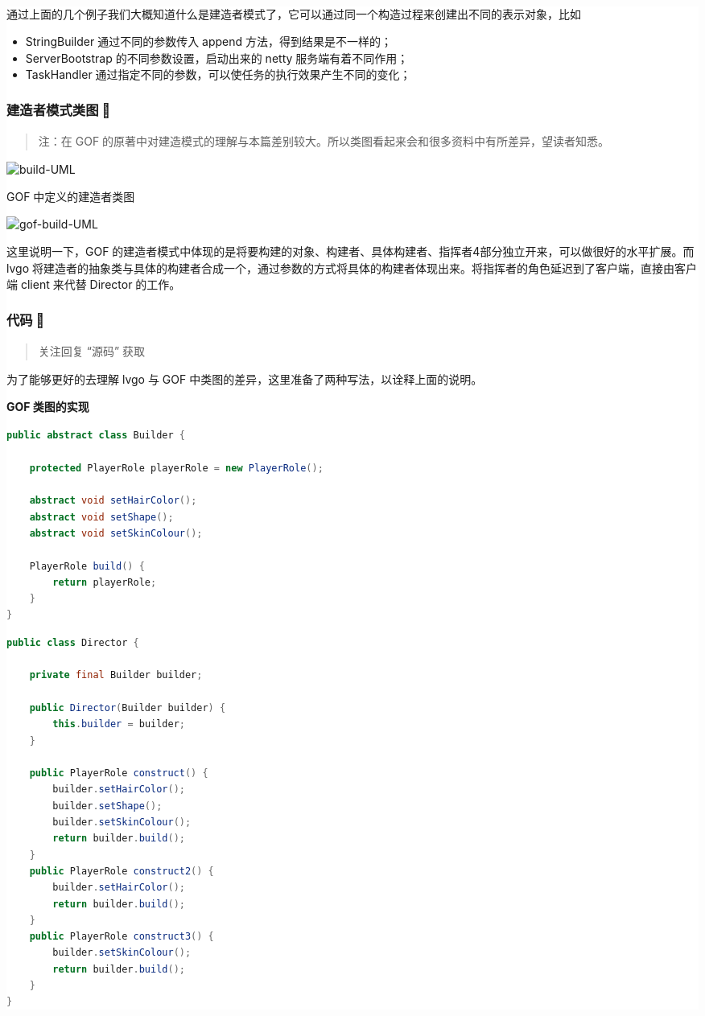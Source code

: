 通过上面的几个例子我们大概知道什么是建造者模式了，它可以通过同一个构造过程来创建出不同的表示对象，比如

- StringBuilder 通过不同的参数传入 append 方法，得到结果是不一样的；
- ServerBootstrap 的不同参数设置，启动出来的 netty 服务端有着不同作用；
- TaskHandler 通过指定不同的参数，可以使任务的执行效果产生不同的变化；

### 建造者模式类图 📌

> 注：在 GOF 的原著中对建造模式的理解与本篇差别较大。所以类图看起来会和很多资料中有所差异，望读者知悉。

![build-UML](https://i.loli.net/2020/10/17/Aqzo6p4f1FPlasD.png)

GOF 中定义的建造者类图

![gof-build-UML](https://i.loli.net/2020/10/17/jVEaygYQd7rOscR.png)

这里说明一下，GOF 的建造者模式中体现的是将要构建的对象、构建者、具体构建者、指挥者4部分独立开来，可以做很好的水平扩展。而 lvgo
将建造者的抽象类与具体的构建者合成一个，通过参数的方式将具体的构建者体现出来。将指挥者的角色延迟到了客户端，直接由客户端 client 来代替 Director 的工作。

### 代码 📄

> 关注回复 “源码” 获取


为了能够更好的去理解 lvgo 与 GOF 中类图的差异，这里准备了两种写法，以诠释上面的说明。

**GOF 类图的实现**

```java
public abstract class Builder {

    protected PlayerRole playerRole = new PlayerRole();

    abstract void setHairColor();
    abstract void setShape();
    abstract void setSkinColour();

    PlayerRole build() {
        return playerRole;
    }
}
```

```java
public class Director {

    private final Builder builder;

    public Director(Builder builder) {
        this.builder = builder;
    }

    public PlayerRole construct() {
        builder.setHairColor();
        builder.setShape();
        builder.setSkinColour();
        return builder.build();
    }
    public PlayerRole construct2() {
        builder.setHairColor();
        return builder.build();
    }
    public PlayerRole construct3() {
        builder.setSkinColour();
        return builder.build();
    }
}
```